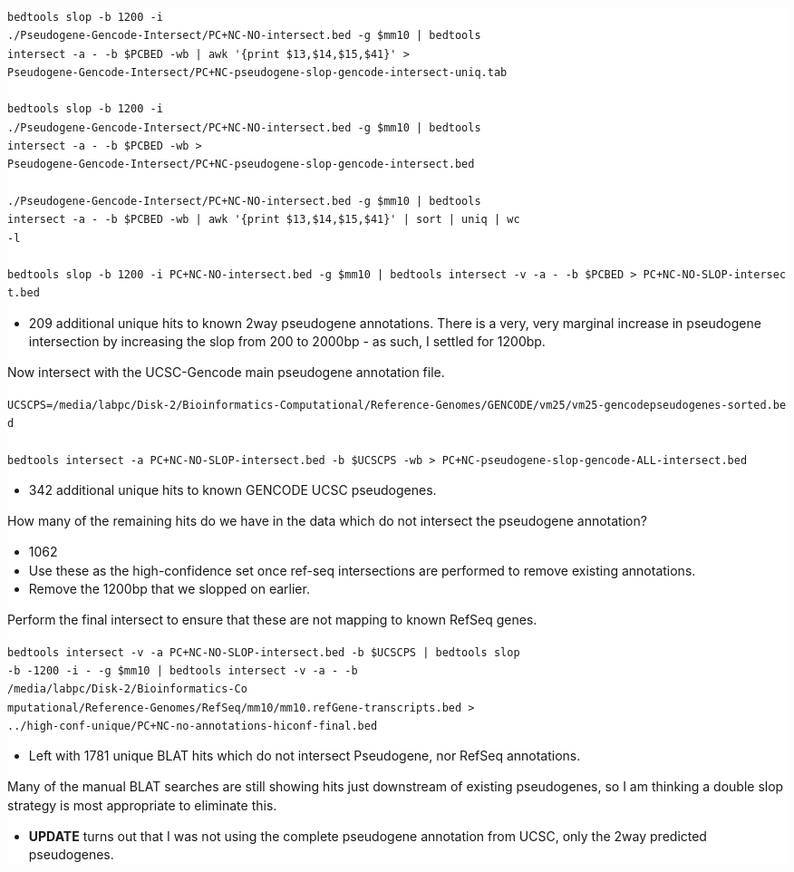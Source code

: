 
```    
bedtools slop -b 1200 -i
./Pseudogene-Gencode-Intersect/PC+NC-NO-intersect.bed -g $mm10 | bedtools
intersect -a - -b $PCBED -wb | awk '{print $13,$14,$15,$41}' >
Pseudogene-Gencode-Intersect/PC+NC-pseudogene-slop-gencode-intersect-uniq.tab      

bedtools slop -b 1200 -i
./Pseudogene-Gencode-Intersect/PC+NC-NO-intersect.bed -g $mm10 | bedtools
intersect -a - -b $PCBED -wb >
Pseudogene-Gencode-Intersect/PC+NC-pseudogene-slop-gencode-intersect.bed       

./Pseudogene-Gencode-Intersect/PC+NC-NO-intersect.bed -g $mm10 | bedtools
intersect -a - -b $PCBED -wb | awk '{print $13,$14,$15,$41}' | sort | uniq | wc
-l     

bedtools slop -b 1200 -i PC+NC-NO-intersect.bed -g $mm10 | bedtools intersect -v -a - -b $PCBED > PC+NC-NO-SLOP-intersect.bed

```    
* 209 additional unique hits to known 2way pseudogene annotations. There is a very,
very marginal increase in pseudogene intersection by increasing the slop from
200 to 2000bp - as such, I settled for 1200bp.       


Now intersect with the UCSC-Gencode main pseudogene annotation file. 

```   
UCSCPS=/media/labpc/Disk-2/Bioinformatics-Computational/Reference-Genomes/GENCODE/vm25/vm25-gencodepseudogenes-sorted.bed    

bedtools intersect -a PC+NC-NO-SLOP-intersect.bed -b $UCSCPS -wb > PC+NC-pseudogene-slop-gencode-ALL-intersect.bed 
```
* 342 additional unique hits to known GENCODE UCSC pseudogenes.     

How many of the remaining hits do we have in the data which do not intersect the pseudogene annotation? 
* 1062 
* Use these as the high-confidence set once ref-seq intersections are performed to remove existing annotations.    
* Remove the 1200bp that we slopped on earlier. 


Perform the final intersect to ensure that these are not mapping to known RefSeq genes.    
```    
bedtools intersect -v -a PC+NC-NO-SLOP-intersect.bed -b $UCSCPS | bedtools slop
-b -1200 -i - -g $mm10 | bedtools intersect -v -a - -b
/media/labpc/Disk-2/Bioinformatics-Co
mputational/Reference-Genomes/RefSeq/mm10/mm10.refGene-transcripts.bed >
../high-conf-unique/PC+NC-no-annotations-hiconf-final.bed      
```    
* Left with 1781 unique BLAT hits which do not intersect Pseudogene, nor RefSeq annotations.     


Many of the manual BLAT searches are still showing hits just downstream of
existing pseudogenes, so I am thinking a double slop strategy is most
appropriate to eliminate this. 
- **UPDATE** turns out that I was not using the complete pseudogene annotation from UCSC, only the 2way predicted pseudogenes.     
